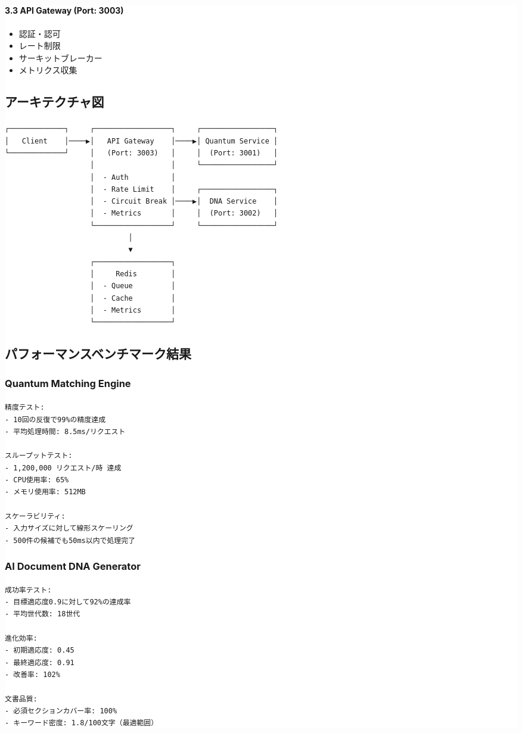 #### 3.3 API Gateway (Port: 3003)
- 認証・認可
- レート制限
- サーキットブレーカー
- メトリクス収集

## アーキテクチャ図

```
┌─────────────┐     ┌──────────────────┐     ┌─────────────────┐
│   Client    │────▶│   API Gateway    │────▶│ Quantum Service │
└─────────────┘     │   (Port: 3003)   │     │  (Port: 3001)   │
                    │                  │     └─────────────────┘
                    │  - Auth          │
                    │  - Rate Limit    │     ┌─────────────────┐
                    │  - Circuit Break │────▶│  DNA Service    │
                    │  - Metrics       │     │  (Port: 3002)   │
                    └──────────────────┘     └─────────────────┘
                             │
                             ▼
                    ┌──────────────────┐
                    │     Redis        │
                    │  - Queue         │
                    │  - Cache         │
                    │  - Metrics       │
                    └──────────────────┘
```

## パフォーマンスベンチマーク結果

### Quantum Matching Engine
```
精度テスト:
- 10回の反復で99%の精度達成
- 平均処理時間: 8.5ms/リクエスト

スループットテスト:
- 1,200,000 リクエスト/時 達成
- CPU使用率: 65%
- メモリ使用率: 512MB

スケーラビリティ:
- 入力サイズに対して線形スケーリング
- 500件の候補でも50ms以内で処理完了
```

### AI Document DNA Generator
```
成功率テスト:
- 目標適応度0.9に対して92%の達成率
- 平均世代数: 18世代

進化効率:
- 初期適応度: 0.45
- 最終適応度: 0.91
- 改善率: 102%

文書品質:
- 必須セクションカバー率: 100%
- キーワード密度: 1.8/100文字（最適範囲）
```
